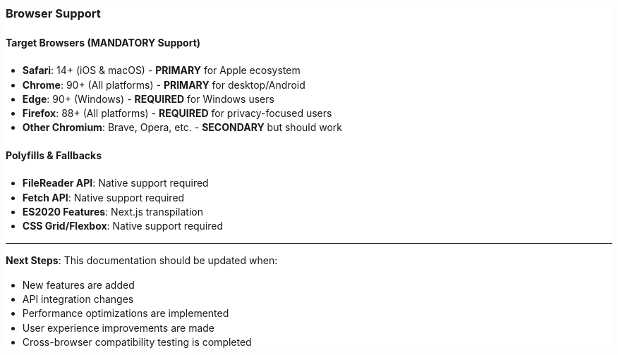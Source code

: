 ### Browser Support

#### Target Browsers (MANDATORY Support)
- **Safari**: 14+ (iOS & macOS) - **PRIMARY** for Apple ecosystem
- **Chrome**: 90+ (All platforms) - **PRIMARY** for desktop/Android
- **Edge**: 90+ (Windows) - **REQUIRED** for Windows users
- **Firefox**: 88+ (All platforms) - **REQUIRED** for privacy-focused users
- **Other Chromium**: Brave, Opera, etc. - **SECONDARY** but should work

#### Polyfills & Fallbacks
- **FileReader API**: Native support required
- **Fetch API**: Native support required
- **ES2020 Features**: Next.js transpilation
- **CSS Grid/Flexbox**: Native support required

---

**Next Steps**: This documentation should be updated when:
- New features are added
- API integration changes
- Performance optimizations are implemented
- User experience improvements are made
- Cross-browser compatibility testing is completed